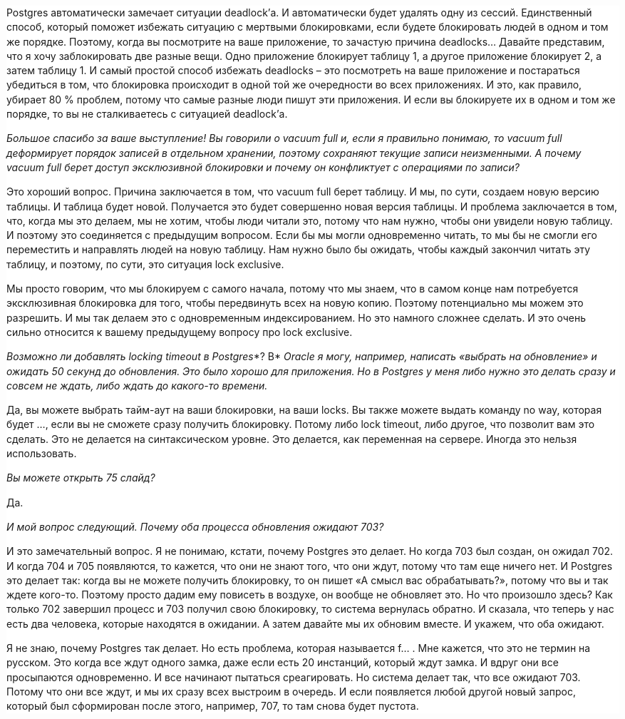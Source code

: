 Postgres автоматически замечает ситуации deadlock’а. И автоматически будет удалять одну из сессий. Единственный способ, который поможет избежать ситуацию с мертвыми блокировками, если будете блокировать людей в одном и том же порядке. Поэтому, когда вы посмотрите на ваше приложение, то зачастую причина deadlocks… Давайте представим, что я хочу заблокировать две разные вещи. Одно приложение блокирует таблицу 1, а другое приложение блокирует 2, а затем таблицу 1. И самый простой способ избежать deadlocks – это посмотреть на ваше приложение и постараться убедиться в том, что блокировка происходит в одной той же очередности во всех приложениях. И это, как правило, убирает 80 % проблем, потому что самые разные люди пишут эти приложения. И если вы блокируете их в одном и том же порядке, то вы не сталкиваетесь с ситуацией deadlock’а.

*Большое спасибо за ваше выступление! Вы говорили о* *vacuum* *full* *и, если я правильно понимаю, то* *vacuum* *full* *деформирует порядок записей в отдельном хранении, поэтому сохраняют текущие записи неизменными. А почему* *vacuum* *full* *берет доступ эксклюзивной блокировки и почему он конфликтует с операциями по записи?*

Это хороший вопрос. Причина заключается в том, что vacuum full берет таблицу. И мы, по сути, создаем новую версию таблицы. И таблица будет новой. Получается это будет совершенно новая версия таблицы. И проблема заключается в том, что, когда мы это делаем, мы не хотим, чтобы люди читали это, потому что нам нужно, чтобы они увидели новую таблицу. И поэтому это соединяется с предыдущим вопросом. Если бы мы могли одновременно читать, то мы бы не смогли его переместить и направлять людей на новую таблицу. Нам нужно было бы ожидать, чтобы каждый закончил читать эту таблицу, и поэтому, по сути, это ситуация lock exclusive.

Мы просто говорим, что мы блокируем с самого начала, потому что мы знаем, что в самом конце нам потребуется эксклюзивная блокировка для того, чтобы передвинуть всех на новую копию. Поэтому потенциально мы можем это разрешить. И мы так делаем это с одновременным индексированием. Но это намного сложнее сделать. И это очень сильно относится к вашему предыдущему вопросу про lock exclusive.

*Возможно ли добавлять* *locking* *timeout* *в* *Postgres**? В* *Oracle* *я могу, например, написать «выбрать на обновление» и ожидать 50 секунд до обновления. Это было хорошо для приложения. Но в* *Postgres* *у меня либо нужно это делать сразу и совсем не ждать, либо ждать до какого-то времени.* 

Да, вы можете выбрать тайм-аут на ваши блокировки, на ваши locks. Вы также можете выдать команду no way, которая будет …, если вы не сможете сразу получить блокировку. Потому либо lock timeout, либо другое, что позволит вам это сделать. Это не делается на синтаксическом уровне. Это делается, как переменная на сервере. Иногда это нельзя использовать.

*Вы можете открыть 75 слайд?* 

Да.

*И мой вопрос следующий. Почему оба процесса обновления ожидают 703?*

И это замечательный вопрос. Я не понимаю, кстати, почему Postgres это делает. Но когда 703 был создан, он ожидал 702. И когда 704 и 705 появляются, то кажется, что они не знают того, что они ждут, потому что там еще ничего нет. И Postgres это делает так: когда вы не можете получить блокировку, то он пишет «А смысл вас обрабатывать?», потому что вы и так ждете кого-то. Поэтому просто дадим ему повисеть в воздухе, он вообще не обновляет это. Но что произошло здесь? Как только 702 завершил процесс и 703 получил свою блокировку, то система вернулась обратно. И сказала, что теперь у нас есть два человека, которые находятся в ожидании. А затем давайте мы их обновим вместе. И укажем, что оба ожидают. 

Я не знаю, почему Postgres так делает. Но есть проблема, которая называется f… . Мне кажется, что это не термин на русском. Это когда все ждут одного замка, даже если есть 20 инстанций, который ждут замка. И вдруг они все просыпаются одновременно. И все начинают пытаться среагировать. Но система делает так, что все ожидают 703. Потому что они все ждут, и мы их сразу всех выстроим в очередь. И если появляется любой другой новый запрос, который был сформирован после этого, например, 707, то там снова будет пустота. 
